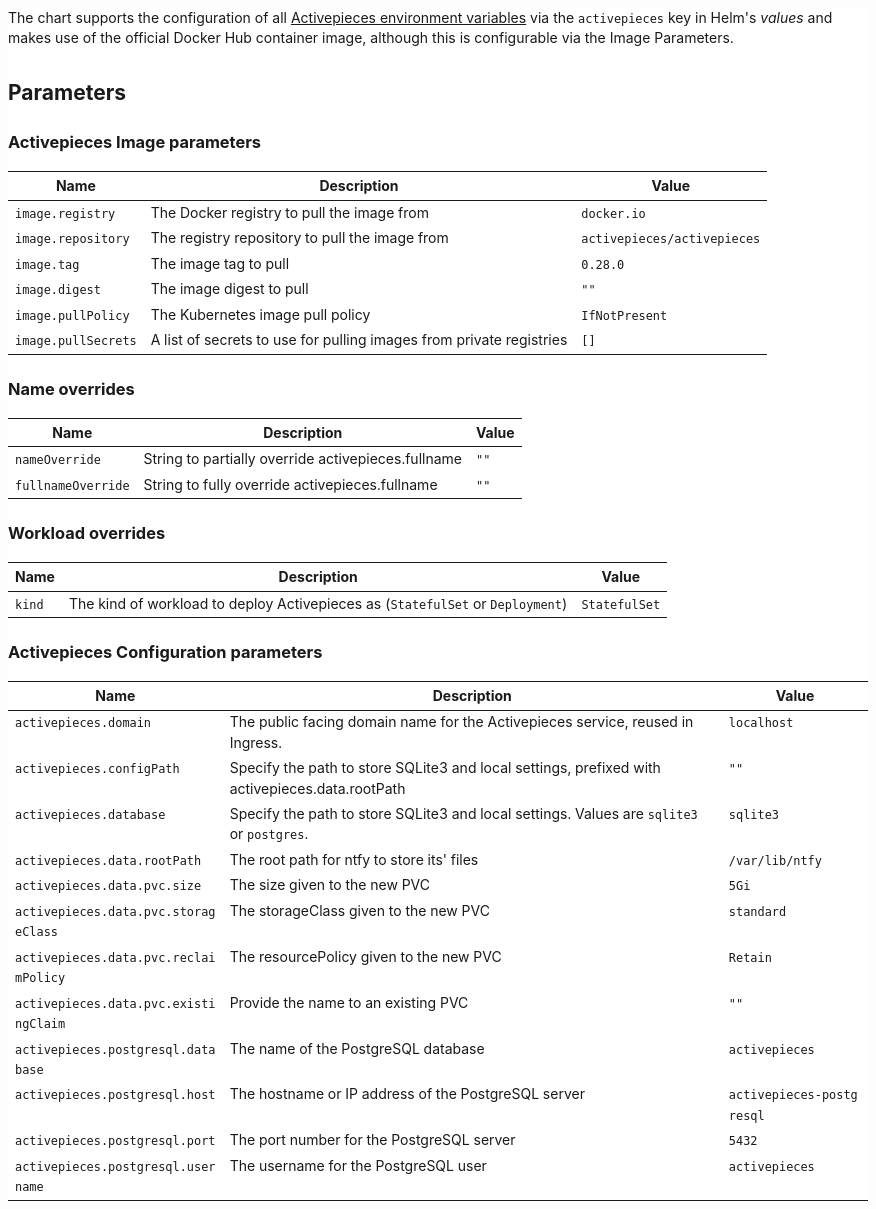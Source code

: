 The chart supports the configuration of
all [Activepieces environment variables](https://www.activepieces.com/docs/install/configurations/environment-variables)
via the `activepieces` key in Helm's _values_ and makes use of the official Docker Hub container image, although this is
configurable via the Image Parameters.

## Parameters

### Activepieces Image parameters

| Name                | Description                                                         | Value                       |
| ------------------- | ------------------------------------------------------------------- | --------------------------- |
| `image.registry`    | The Docker registry to pull the image from                          | `docker.io`                 |
| `image.repository`  | The registry repository to pull the image from                      | `activepieces/activepieces` |
| `image.tag`         | The image tag to pull                                               | `0.28.0`                    |
| `image.digest`      | The image digest to pull                                            | `""`                        |
| `image.pullPolicy`  | The Kubernetes image pull policy                                    | `IfNotPresent`              |
| `image.pullSecrets` | A list of secrets to use for pulling images from private registries | `[]`                        |

### Name overrides

| Name               | Description                                        | Value |
| ------------------ | -------------------------------------------------- | ----- |
| `nameOverride`     | String to partially override activepieces.fullname | `""`  |
| `fullnameOverride` | String to fully override activepieces.fullname     | `""`  |

### Workload overrides

| Name   | Description                                                                    | Value         |
| ------ | ------------------------------------------------------------------------------ | ------------- |
| `kind` | The kind of workload to deploy Activepieces as (`StatefulSet` or `Deployment`) | `StatefulSet` |

### Activepieces Configuration parameters

| Name                                         | Description                                                                                                              | Value                                                  |
| -------------------------------------------- | ------------------------------------------------------------------------------------------------------------------------ | ------------------------------------------------------ |
| `activepieces.domain`                        | The public facing domain name for the Activepieces service, reused in Ingress.                                           | `localhost`                                            |
| `activepieces.configPath`                    | Specify the path to store SQLite3 and local settings, prefixed with activepieces.data.rootPath                           | `""`                                                   |
| `activepieces.database`                      | Specify the path to store SQLite3 and local settings. Values are `sqlite3` or `postgres`.                                | `sqlite3`                                              |
| `activepieces.data.rootPath`                 | The root path for ntfy to store its' files                                                                               | `/var/lib/ntfy`                                        |
| `activepieces.data.pvc.size`                 | The size given to the new PVC                                                                                            | `5Gi`                                                  |
| `activepieces.data.pvc.storageClass`         | The storageClass given to the new PVC                                                                                    | `standard`                                             |
| `activepieces.data.pvc.reclaimPolicy`        | The resourcePolicy given to the new PVC                                                                                  | `Retain`                                               |
| `activepieces.data.pvc.existingClaim`        | Provide the name to an existing PVC                                                                                      | `""`                                                   |
| `activepieces.postgresql.database`           | The name of the PostgreSQL database                                                                                      | `activepieces`                                         |
| `activepieces.postgresql.host`               | The hostname or IP address of the PostgreSQL server                                                                      | `activepieces-postgresql`                              |
| `activepieces.postgresql.port`               | The port number for the PostgreSQL server                                                                                | `5432`                                                 |
| `activepieces.postgresql.username`           | The username for the PostgreSQL user                                                                                     | `activepieces`                                         |